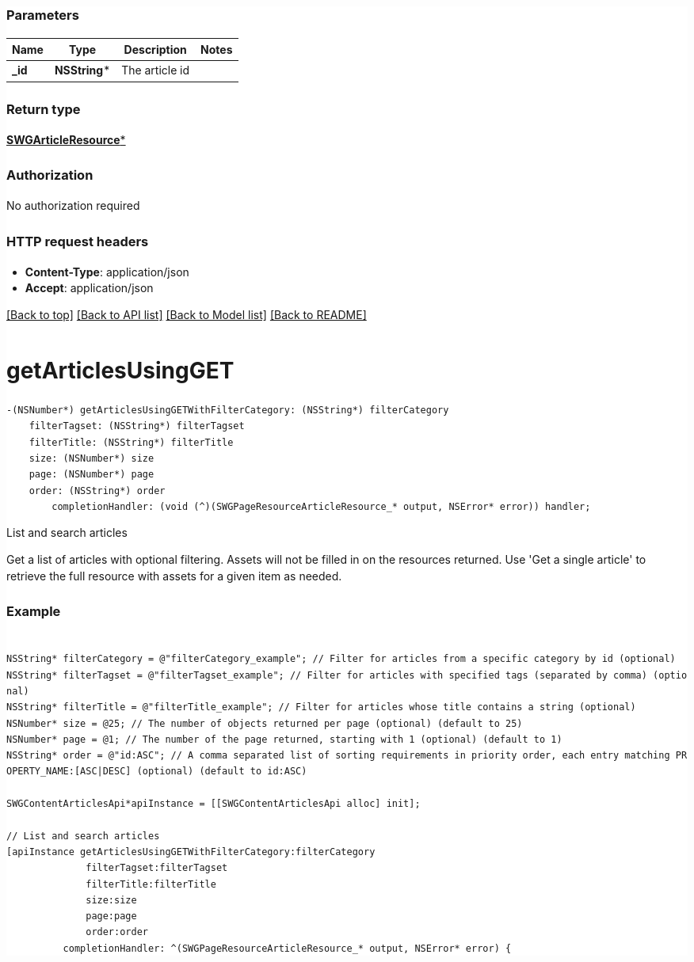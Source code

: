 ### Parameters

Name | Type | Description  | Notes
------------- | ------------- | ------------- | -------------
 **_id** | **NSString***| The article id | 

### Return type

[**SWGArticleResource***](SWGArticleResource.md)

### Authorization

No authorization required

### HTTP request headers

 - **Content-Type**: application/json
 - **Accept**: application/json

[[Back to top]](#) [[Back to API list]](../README.md#documentation-for-api-endpoints) [[Back to Model list]](../README.md#documentation-for-models) [[Back to README]](../README.md)

# **getArticlesUsingGET**
```objc
-(NSNumber*) getArticlesUsingGETWithFilterCategory: (NSString*) filterCategory
    filterTagset: (NSString*) filterTagset
    filterTitle: (NSString*) filterTitle
    size: (NSNumber*) size
    page: (NSNumber*) page
    order: (NSString*) order
        completionHandler: (void (^)(SWGPageResourceArticleResource_* output, NSError* error)) handler;
```

List and search articles

Get a list of articles with optional filtering. Assets will not be filled in on the resources returned. Use 'Get a single article' to retrieve the full resource with assets for a given item as needed.

### Example 
```objc

NSString* filterCategory = @"filterCategory_example"; // Filter for articles from a specific category by id (optional)
NSString* filterTagset = @"filterTagset_example"; // Filter for articles with specified tags (separated by comma) (optional)
NSString* filterTitle = @"filterTitle_example"; // Filter for articles whose title contains a string (optional)
NSNumber* size = @25; // The number of objects returned per page (optional) (default to 25)
NSNumber* page = @1; // The number of the page returned, starting with 1 (optional) (default to 1)
NSString* order = @"id:ASC"; // A comma separated list of sorting requirements in priority order, each entry matching PROPERTY_NAME:[ASC|DESC] (optional) (default to id:ASC)

SWGContentArticlesApi*apiInstance = [[SWGContentArticlesApi alloc] init];

// List and search articles
[apiInstance getArticlesUsingGETWithFilterCategory:filterCategory
              filterTagset:filterTagset
              filterTitle:filterTitle
              size:size
              page:page
              order:order
          completionHandler: ^(SWGPageResourceArticleResource_* output, NSError* error) {
```